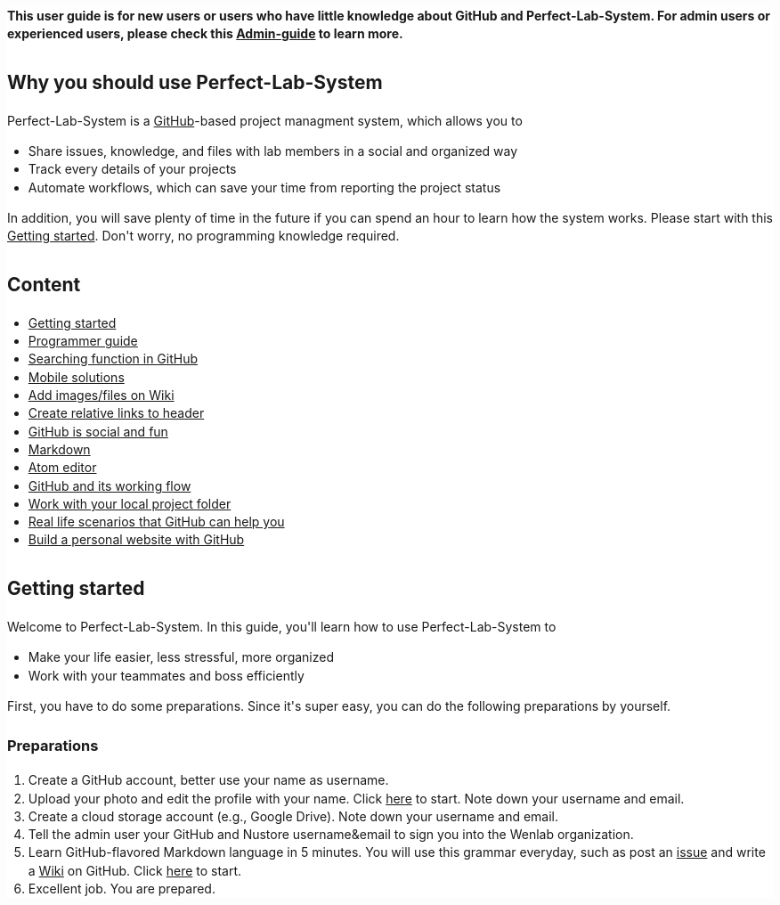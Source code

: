 **This user guide is for new users or users who have little knowledge about GitHub and Perfect-Lab-System. For admin users or experienced users, please check this [Admin-guide](./Admin-guide) to learn more.**

## Why you should use Perfect-Lab-System
Perfect-Lab-System is a [GitHub](#github-and-its-working-flow)-based project managment system, which allows you to
- Share issues, knowledge, and files with lab members in a social and organized way
- Track every details of your projects
- Automate workflows, which can save your time from reporting the project status

In addition, you will save plenty of time in the future if you can spend an hour to learn how the system works. Please start with this [Getting started](#Getting-started). Don't worry, no programming knowledge required.

## Content
- [Getting started](#Getting-started)
- [Programmer guide](#Programmer-guide)
- [Searching function in GitHub](#Searching-function-in-GitHub)
- [Mobile solutions](#mobile-solutions)
- [Add images/files on Wiki](#Add-imagesfiles-on-Wiki)
- [Create relative links to header](#Create-relative-links-to-header)
- [GitHub is social and fun](#Social-is-fun)
- [Markdown](https://guides.github.com/features/mastering-markdown/)
- [Atom editor](#atom-editor)
- [GitHub and its working flow](#github-and-its-working-flow)
- [Work with your local project folder](#Work-with-your-local-project-folder)
- [Real life scenarios that GitHub can help you](#Real-life-scenarios-that-GitHub-can-help-you)
- [Build a personal website with GitHub](#Build-a-personal-website-with-GitHub-GitHub-Pages)

## Getting started
Welcome to Perfect-Lab-System. In this guide, you'll learn how to use Perfect-Lab-System to
- Make your life easier, less stressful, more organized
- Work with your teammates and boss efficiently

First, you have to do some preparations. Since it's super easy, you can do the following preparations by yourself.

### Preparations
1. Create a GitHub account, better use your name as username.
2. Upload your photo and edit the profile with your name. Click [here](https://github.com/settings/profile) to start. Note down your username and email.
3. Create a cloud storage account (e.g., Google Drive). Note down your username and email.
4. Tell the admin user your GitHub and Nustore username&email to sign you into the Wenlab organization.
5. Learn GitHub-flavored Markdown language in 5 minutes. You will use this grammar everyday, such as post an [issue](https://help.github.com/en/articles/about-issues) and write a [Wiki](https://help.github.com/en/articles/about-wikis) on GitHub. Click [here](https://guides.github.com/features/mastering-markdown/) to start.
6. Excellent job. You are prepared.
